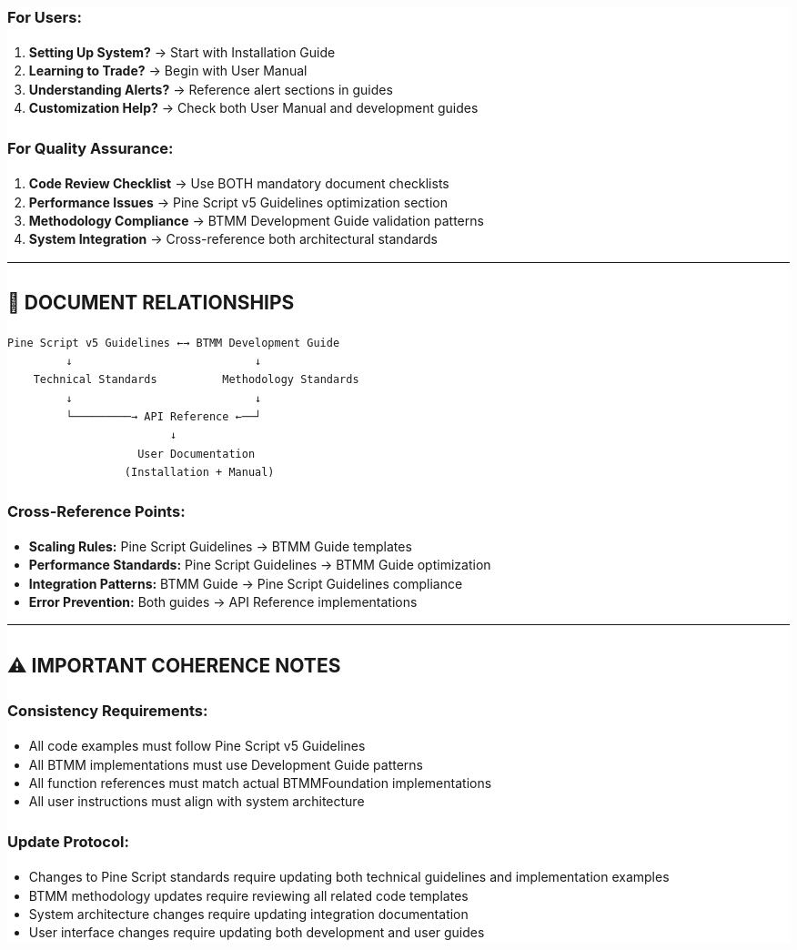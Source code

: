 ### **For Users:**
1. **Setting Up System?** → Start with Installation Guide
2. **Learning to Trade?** → Begin with User Manual
3. **Understanding Alerts?** → Reference alert sections in guides
4. **Customization Help?** → Check both User Manual and development guides

### **For Quality Assurance:**
1. **Code Review Checklist** → Use BOTH mandatory document checklists
2. **Performance Issues** → Pine Script v5 Guidelines optimization section
3. **Methodology Compliance** → BTMM Development Guide validation patterns
4. **System Integration** → Cross-reference both architectural standards

---

## 🔗 DOCUMENT RELATIONSHIPS

```
Pine Script v5 Guidelines ←→ BTMM Development Guide
         ↓                            ↓
    Technical Standards          Methodology Standards
         ↓                            ↓
         └─────────→ API Reference ←──┘
                         ↓
                    User Documentation
                  (Installation + Manual)
```

### **Cross-Reference Points:**
- **Scaling Rules:** Pine Script Guidelines → BTMM Guide templates
- **Performance Standards:** Pine Script Guidelines → BTMM Guide optimization
- **Integration Patterns:** BTMM Guide → Pine Script Guidelines compliance
- **Error Prevention:** Both guides → API Reference implementations

---

## ⚠️ IMPORTANT COHERENCE NOTES

### **Consistency Requirements:**
- All code examples must follow Pine Script v5 Guidelines
- All BTMM implementations must use Development Guide patterns
- All function references must match actual BTMMFoundation implementations
- All user instructions must align with system architecture

### **Update Protocol:**
- Changes to Pine Script standards require updating both technical guidelines and implementation examples
- BTMM methodology updates require reviewing all related code templates
- System architecture changes require updating integration documentation
- User interface changes require updating both development and user guides
